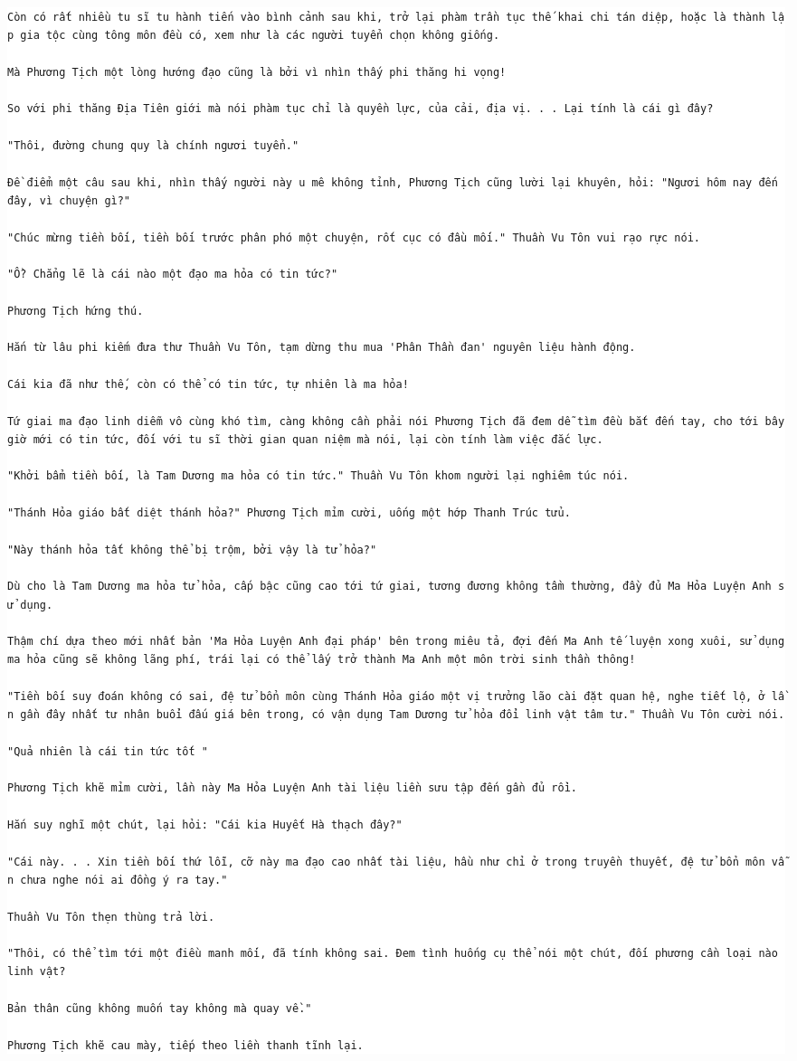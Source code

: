 	Còn có rất nhiều tu sĩ tu hành tiến vào bình cảnh sau khi, trở lại phàm trần tục thế khai chi tán diệp, hoặc là thành lập gia tộc cùng tông môn đều có, xem như là các người tuyển chọn không giống.

	Mà Phương Tịch một lòng hướng đạo cũng là bởi vì nhìn thấy phi thăng hi vọng!

	So với phi thăng Địa Tiên giới mà nói phàm tục chỉ là quyền lực, của cải, địa vị. . . Lại tính là cái gì đây?

	"Thôi, đường chung quy là chính ngươi tuyển."

	Đề điểm một câu sau khi, nhìn thấy người này u mê không tỉnh, Phương Tịch cũng lười lại khuyên, hỏi: "Ngươi hôm nay đến đây, vì chuyện gì?"

	"Chúc mừng tiền bối, tiền bối trước phân phó một chuyện, rốt cục có đầu mối." Thuần Vu Tôn vui rạo rực nói.

	"Ồ? Chẳng lẽ là cái nào một đạo ma hỏa có tin tức?"

	Phương Tịch hứng thú.

	Hắn từ lâu phi kiếm đưa thư Thuần Vu Tôn, tạm dừng thu mua 'Phân Thần đan' nguyên liệu hành động.

	Cái kia đã như thế, còn có thể có tin tức, tự nhiên là ma hỏa!

	Tứ giai ma đạo linh diễm vô cùng khó tìm, càng không cần phải nói Phương Tịch đã đem dễ tìm đều bắt đến tay, cho tới bây giờ mới có tin tức, đối với tu sĩ thời gian quan niệm mà nói, lại còn tính làm việc đắc lực.

	"Khởi bẩm tiền bối, là Tam Dương ma hỏa có tin tức." Thuần Vu Tôn khom người lại nghiêm túc nói.

	"Thánh Hỏa giáo bất diệt thánh hỏa?" Phương Tịch mỉm cười, uống một hớp Thanh Trúc tửu.

	"Này thánh hỏa tất không thể bị trộm, bởi vậy là tử hỏa?"

	Dù cho là Tam Dương ma hỏa tử hỏa, cấp bậc cũng cao tới tứ giai, tương đương không tầm thường, đầy đủ Ma Hỏa Luyện Anh sử dụng.

	Thậm chí dựa theo mới nhất bản 'Ma Hỏa Luyện Anh đại pháp' bên trong miêu tả, đợi đến Ma Anh tế luyện xong xuôi, sử dụng ma hỏa cũng sẽ không lãng phí, trái lại có thể lấy trở thành Ma Anh một môn trời sinh thần thông!

	"Tiền bối suy đoán không có sai, đệ tử bổn môn cùng Thánh Hỏa giáo một vị trưởng lão cài đặt quan hệ, nghe tiết lộ, ở lần gần đây nhất tư nhân buổi đấu giá bên trong, có vận dụng Tam Dương tử hỏa đổi linh vật tâm tư." Thuần Vu Tôn cười nói.

	"Quả nhiên là cái tin tức tốt "

	Phương Tịch khẽ mỉm cười, lần này Ma Hỏa Luyện Anh tài liệu liền sưu tập đến gần đủ rồi.

	Hắn suy nghĩ một chút, lại hỏi: "Cái kia Huyết Hà thạch đây?"

	"Cái này. . . Xin tiền bối thứ lỗi, cỡ này ma đạo cao nhất tài liệu, hầu như chỉ ở trong truyền thuyết, đệ tử bổn môn vẫn chưa nghe nói ai đồng ý ra tay."

	Thuần Vu Tôn thẹn thùng trả lời.

	"Thôi, có thể tìm tới một điều manh mối, đã tính không sai. Đem tình huống cụ thể nói một chút, đối phương cần loại nào linh vật?

	Bản thân cũng không muốn tay không mà quay về."

	Phương Tịch khẽ cau mày, tiếp theo liền thanh tĩnh lại.
